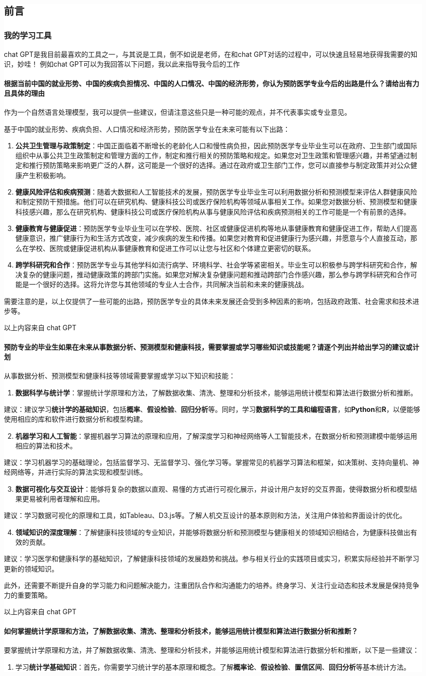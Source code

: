 ## 前言

### 我的学习工具
chat GPT是我目前最喜欢的工具之一，与其说是工具，倒不如说是老师，在和chat GPT对话的过程中，可以快速且轻易地获得我需要的知识，妙哇！
例如chat GPT可以为我回答以下问题，我以此来指导我今后的工作
#### 根据当前中国的就业形势、中国的疾病负担情况、中国的人口情况、中国的经济形势，你认为预防医学专业今后的出路是什么？请给出有力且具体的理由
作为一个自然语言处理模型，我可以提供一些建议，但请注意这些只是一种可能的观点，并不代表事实或专业意见。

基于中国的就业形势、疾病负担、人口情况和经济形势，预防医学专业在未来可能有以下出路：

1. **公共卫生管理与政策制定**：中国正面临着不断增长的老龄化人口和慢性病负担，因此预防医学专业毕业生可以在政府、卫生部门或国际组织中从事公共卫生政策制定和管理方面的工作，制定和推行相关的预防策略和规定。如果您对卫生政策和管理感兴趣，并希望通过制定和推行预防策略来影响更广泛的人群，这可能是一个很好的选择。通过在政府或卫生部门工作，您可以直接参与制定政策并对公众健康产生积极影响。

2. **健康风险评估和疾病预测**：随着大数据和人工智能技术的发展，预防医学专业毕业生可以利用数据分析和预测模型来评估人群健康风险和制定预防干预措施。他们可以在研究机构、健康科技公司或医疗保险机构等领域从事相关工作。如果您对数据分析、预测模型和健康科技感兴趣，那么在研究机构、健康科技公司或医疗保险机构从事与健康风险评估和疾病预测相关的工作可能是一个有前景的选择。

3. **健康教育与健康促进**：预防医学专业毕业生可以在学校、医院、社区或健康促进机构等地从事健康教育和健康促进工作，帮助人们提高健康意识，推广健康行为和生活方式改变，减少疾病的发生和传播。如果您对教育和促进健康行为感兴趣，并愿意与个人直接互动，那么在学校、医院或健康促进机构从事健康教育和促进工作可以让您与社区和个体建立更密切的联系。

4. **跨学科研究和合作**：预防医学专业与其他学科如流行病学、环境科学、社会学等紧密相关。毕业生可以积极参与跨学科研究和合作，解决复杂的健康问题，推动健康政策的跨部门实施。如果您对解决复杂健康问题和推动跨部门合作感兴趣，那么参与跨学科研究和合作可能是一个很好的选择。这将允许您与其他领域的专业人士合作，共同解决当前和未来的健康挑战。

需要注意的是，以上仅提供了一些可能的出路，预防医学专业的具体未来发展还会受到多种因素的影响，包括政府政策、社会需求和技术进步等。

以上内容来自 chat GPT

#### 预防专业的毕业生如果在未来从事数据分析、预测模型和健康科技，需要掌握或学习哪些知识或技能呢？请逐个列出并给出学习的建议或计划
从事数据分析、预测模型和健康科技等领域需要掌握或学习以下知识和技能：

1. **数据科学与统计学**：掌握统计学原理和方法，了解数据收集、清洗、整理和分析技术，能够运用统计模型和算法进行数据分析和推断。

建议：建议学习**统计学的基础知识**，包括**概率**、**假设检验**、**回归分析**等。同时，学习**数据科学的工具和编程语言**，如**Python**和**R**，以便能够使用相应的库和软件进行数据分析和模型构建。

2. **机器学习和人工智能**：掌握机器学习算法的原理和应用，了解深度学习和神经网络等人工智能技术，在数据分析和预测建模中能够运用相应的算法和技术。

建议：学习机器学习的基础理论，包括监督学习、无监督学习、强化学习等。掌握常见的机器学习算法和框架，如决策树、支持向量机、神经网络等，并进行实际的算法实现和模型训练。

3. **数据可视化与交互设计**：能够将复杂的数据以直观、易懂的方式进行可视化展示，并设计用户友好的交互界面，使得数据分析和模型结果更易被利用者理解和应用。

建议：学习数据可视化的原理和工具，如Tableau、D3.js等。了解人机交互设计的基本原则和方法，关注用户体验和界面设计的优化。

4. **领域知识的深度理解**：了解健康科技领域的专业知识，并能够将数据分析和预测模型与健康相关的领域知识相结合，为健康科技做出有效的贡献。

建议：学习医学和健康科学的基础知识，了解健康科技领域的发展趋势和挑战。参与相关行业的实践项目或实习，积累实际经验并不断学习更新的领域知识。

此外，还需要不断提升自身的学习能力和问题解决能力，注重团队合作和沟通能力的培养。终身学习、关注行业动态和技术发展是保持竞争力的重要策略。

以上内容来自 chat GPT


#### 如何掌握统计学原理和方法，了解数据收集、清洗、整理和分析技术，能够运用统计模型和算法进行数据分析和推断？
要掌握统计学原理和方法，并了解数据收集、清洗、整理和分析技术，并能够运用统计模型和算法进行数据分析和推断，以下是一些建议：

1. 学习**统计学基础知识**：首先，你需要学习统计学的基本原理和概念。了解**概率论**、**假设检验**、**置信区间**、**回归分析**等基本统计方法。
